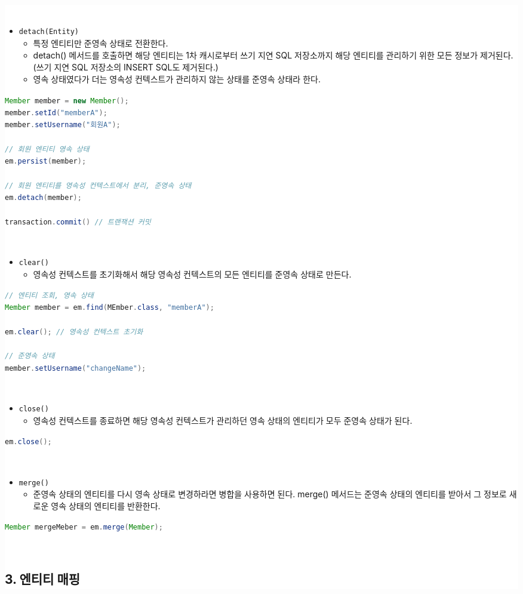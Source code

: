 <br/>

 - `detach(Entity)`
    - 특정 엔티티만 준영속 상태로 전환한다.
    - detach() 메서드를 호출하면 해당 엔티티는 1차 캐시로부터 쓰기 지연 SQL 저장소까지 해당 엔티티를 관리하기 위한 모든 정보가 제거된다. (쓰기 지연 SQL 저장소의 INSERT SQL도 제거된다.)
    - 영속 상태였다가 더는 영속성 컨텍스트가 관리하지 않는 상태를 준영속 상태라 한다.
```java
Member member = new Member();
member.setId("memberA");
member.setUsername("회원A");

// 회원 엔티티 영속 상태
em.persist(member);

// 회원 엔티티를 영속성 컨텍스트에서 분리, 준영속 상태
em.detach(member);

transaction.commit() // 트랜잭션 커밋
```

<br/>

 - `clear()`
    - 영속성 컨텍스트를 초기화해서 해당 영속성 컨텍스트의 모든 엔티티를 준영속 상태로 만든다.
```java
// 엔티티 조회, 영속 상태
Member member = em.find(MEmber.class, "memberA");

em.clear(); // 영속성 컨텍스트 초기화

// 준영속 상태
member.setUsername("changeName");
```

<br/>

 - `close()`
    - 영속성 컨텍스트를 종료하면 해당 영속성 컨텍스트가 관리하던 영속 상태의 엔티티가 모두 준영속 상태가 된다.
```java
em.close();
```

<br/>

 - `merge()`
    - 준영속 상태의 엔티티를 다시 영속 상태로 변경하라면 병합을 사용하면 된다. merge() 메서드는 준영속 상태의 엔티티를 받아서 그 정보로 새로운 영속 상태의 엔티티를 반환한다.
```java
Member mergeMeber = em.merge(Member);
```

<br/>

## 3. 엔티티 매핑
